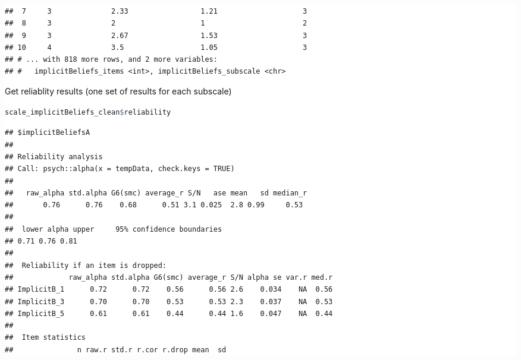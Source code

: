     ##  7     3              2.33                 1.21                    3
    ##  8     3              2                    1                       2
    ##  9     3              2.67                 1.53                    3
    ## 10     4              3.5                  1.05                    3
    ## # ... with 818 more rows, and 2 more variables:
    ## #   implicitBeliefs_items <int>, implicitBeliefs_subscale <chr>

Get reliablity results (one set of results for each subscale)

``` r
scale_implicitBeliefs_clean$reliability
```

    ## $implicitBeliefsA
    ## 
    ## Reliability analysis   
    ## Call: psych::alpha(x = tempData, check.keys = TRUE)
    ## 
    ##   raw_alpha std.alpha G6(smc) average_r S/N   ase mean   sd median_r
    ##       0.76      0.76    0.68      0.51 3.1 0.025  2.8 0.99     0.53
    ## 
    ##  lower alpha upper     95% confidence boundaries
    ## 0.71 0.76 0.81 
    ## 
    ##  Reliability if an item is dropped:
    ##             raw_alpha std.alpha G6(smc) average_r S/N alpha se var.r med.r
    ## ImplicitB_1      0.72      0.72    0.56      0.56 2.6    0.034    NA  0.56
    ## ImplicitB_3      0.70      0.70    0.53      0.53 2.3    0.037    NA  0.53
    ## ImplicitB_5      0.61      0.61    0.44      0.44 1.6    0.047    NA  0.44
    ## 
    ##  Item statistics 
    ##               n raw.r std.r r.cor r.drop mean  sd